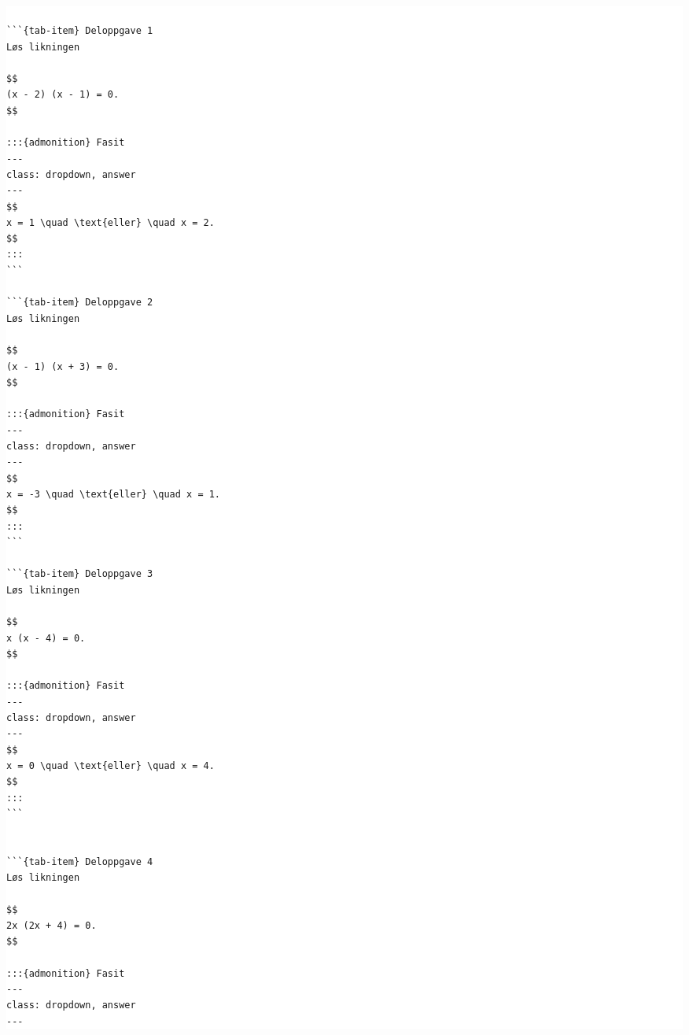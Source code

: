 ````{tab-set}

```{tab-item} Deloppgave 1
Løs likningen

$$
(x - 2) (x - 1) = 0.
$$

:::{admonition} Fasit
---
class: dropdown, answer
---
$$
x = 1 \quad \text{eller} \quad x = 2.
$$
:::
```

```{tab-item} Deloppgave 2
Løs likningen

$$
(x - 1) (x + 3) = 0.
$$

:::{admonition} Fasit
---
class: dropdown, answer
---
$$
x = -3 \quad \text{eller} \quad x = 1.
$$
:::
```

```{tab-item} Deloppgave 3
Løs likningen

$$
x (x - 4) = 0.
$$

:::{admonition} Fasit
---
class: dropdown, answer
---
$$
x = 0 \quad \text{eller} \quad x = 4.
$$
:::
```


```{tab-item} Deloppgave 4
Løs likningen

$$
2x (2x + 4) = 0.
$$

:::{admonition} Fasit
---
class: dropdown, answer
---
````